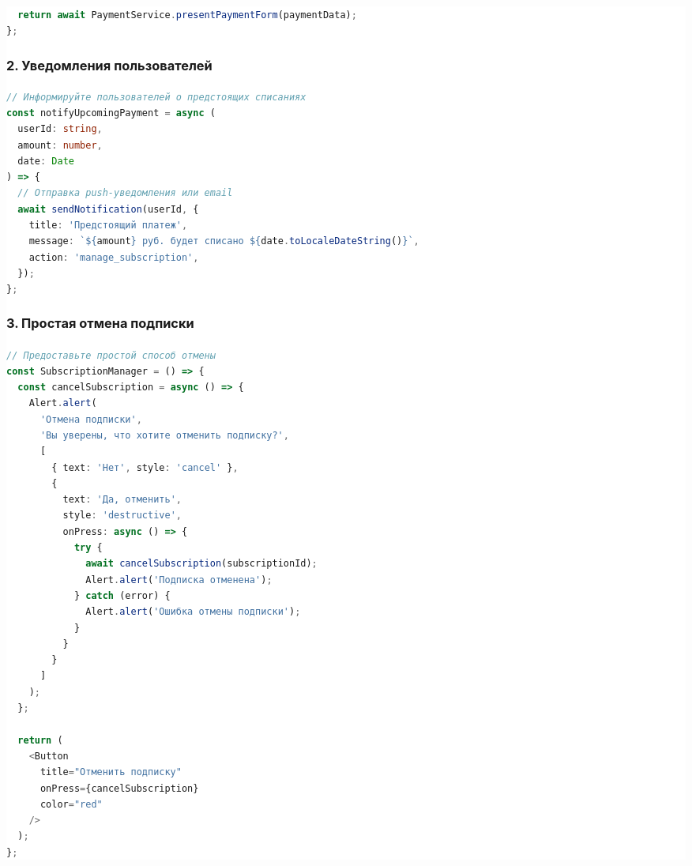 ```typescript
  return await PaymentService.presentPaymentForm(paymentData);
};
```

### 2. **Уведомления пользователей**

```typescript
// Информируйте пользователей о предстоящих списаниях
const notifyUpcomingPayment = async (
  userId: string,
  amount: number,
  date: Date
) => {
  // Отправка push-уведомления или email
  await sendNotification(userId, {
    title: 'Предстоящий платеж',
    message: `${amount} руб. будет списано ${date.toLocaleDateString()}`,
    action: 'manage_subscription',
  });
};
```

### 3. **Простая отмена подписки**

```typescript
// Предоставьте простой способ отмены
const SubscriptionManager = () => {
  const cancelSubscription = async () => {
    Alert.alert(
      'Отмена подписки',
      'Вы уверены, что хотите отменить подписку?',
      [
        { text: 'Нет', style: 'cancel' },
        {
          text: 'Да, отменить',
          style: 'destructive',
          onPress: async () => {
            try {
              await cancelSubscription(subscriptionId);
              Alert.alert('Подписка отменена');
            } catch (error) {
              Alert.alert('Ошибка отмены подписки');
            }
          }
        }
      ]
    );
  };

  return (
    <Button
      title="Отменить подписку"
      onPress={cancelSubscription}
      color="red"
    />
  );
};
```
